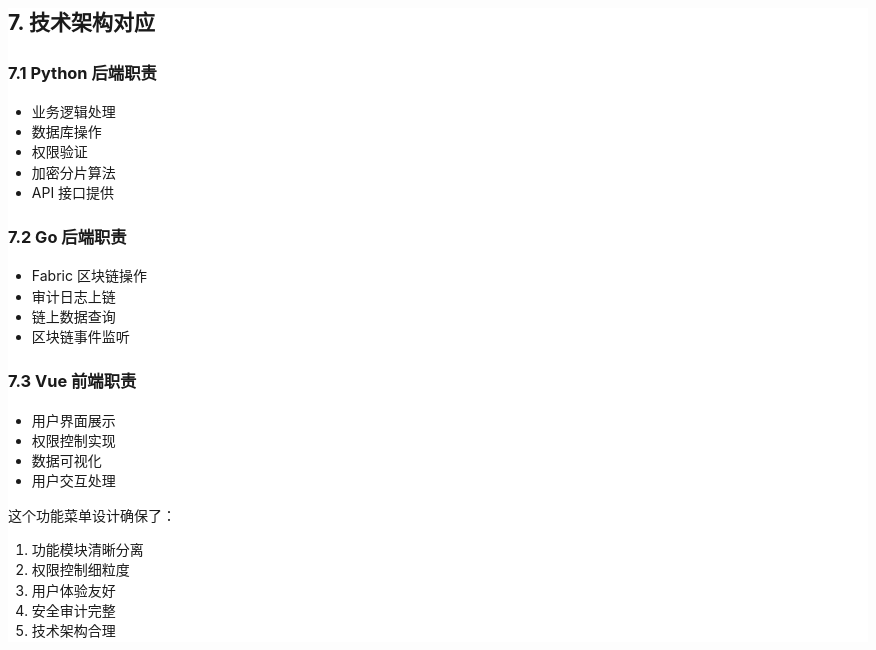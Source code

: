 ## 7. 技术架构对应

### 7.1 Python 后端职责
- 业务逻辑处理
- 数据库操作
- 权限验证
- 加密分片算法
- API 接口提供

### 7.2 Go 后端职责
- Fabric 区块链操作
- 审计日志上链
- 链上数据查询
- 区块链事件监听

### 7.3 Vue 前端职责
- 用户界面展示
- 权限控制实现
- 数据可视化
- 用户交互处理

这个功能菜单设计确保了：
1. 功能模块清晰分离
2. 权限控制细粒度
3. 用户体验友好
4. 安全审计完整
5. 技术架构合理
